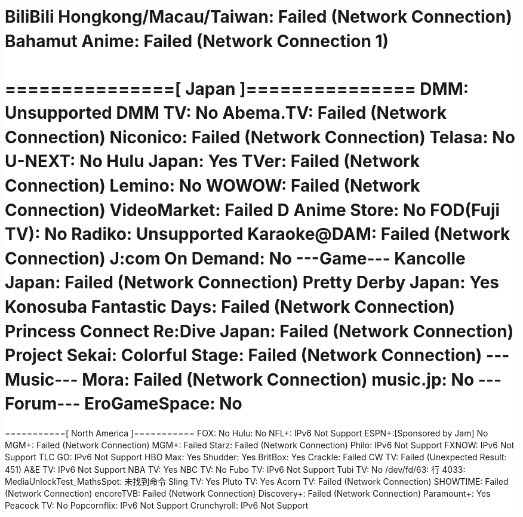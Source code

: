  BiliBili Hongkong/Macau/Taiwan:        Failed (Network Connection)
 Bahamut Anime:                         Failed (Network Connection 1)
=======================================
===============[ Japan ]===============
 DMM:                                   Unsupported
 DMM TV:                                No
 Abema.TV:                              Failed (Network Connection)
 Niconico:                              Failed (Network Connection)
 Telasa:                                No
 U-NEXT:                                No
 Hulu Japan:                            Yes
 TVer:                                  Failed (Network Connection)
 Lemino:                                No
 WOWOW:                                 Failed (Network Connection)
 VideoMarket:                           Failed
 D Anime Store:                         No
 FOD(Fuji TV):                          No
 Radiko:                                Unsupported
 Karaoke@DAM:                           Failed (Network Connection)
 J:com On Demand:                       No
 ---Game---
 Kancolle Japan:                        Failed (Network Connection)
 Pretty Derby Japan:                    Yes
 Konosuba Fantastic Days:               Failed (Network Connection)
 Princess Connect Re:Dive Japan:        Failed (Network Connection)
 Project Sekai: Colorful Stage:         Failed (Network Connection)
 ---Music---
 Mora:                                  Failed (Network Connection)
 music.jp:                              No
 ---Forum---
 EroGameSpace:                          No
=======================================
===========[ North America ]===========
 FOX:                                   No
 Hulu:                                  No
 NFL+:                                  IPv6 Not Support
 ESPN+:[Sponsored by Jam]               No
 MGM+:                                  Failed (Network Connection)
 MGM+:                                  Failed
 Starz:                                 Failed (Network Connection)
 Philo:                                 IPv6 Not Support
 FXNOW:                                 IPv6 Not Support
 TLC GO:                                IPv6 Not Support
 HBO Max:                               Yes
 Shudder:                               Yes
 BritBox:                               Yes
 Crackle:                               Failed
 CW TV:                                 Failed (Unexpected Result: 451)
 A&E TV:                                IPv6 Not Support
 NBA TV:                                Yes
 NBC TV:                                No
 Fubo TV:                               IPv6 Not Support
 Tubi TV:                               No
/dev/fd/63: 行 4033: MediaUnlockTest_MathsSpot: 未找到命令
 Sling TV:                              Yes
 Pluto TV:                              Yes
 Acorn TV:                              Failed (Network Connection)
 SHOWTIME:                              Failed (Network Connection)
 encoreTVB:                             Failed (Network Connection)
 Discovery+:                            Failed (Network Connection)
 Paramount+:                            Yes
 Peacock TV:                            No
 Popcornflix:                           IPv6 Not Support
 Crunchyroll:                           IPv6 Not Support